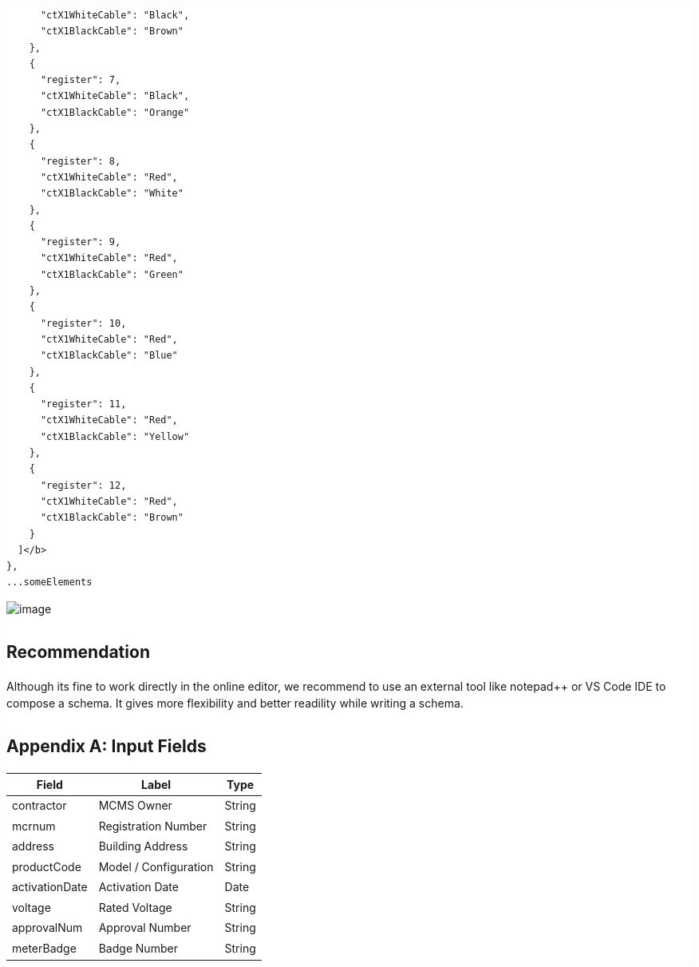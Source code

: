           "ctX1WhiteCable": "Black",
          "ctX1BlackCable": "Brown"
        },
        {
          "register": 7,
          "ctX1WhiteCable": "Black",
          "ctX1BlackCable": "Orange"
        },
        {
          "register": 8,
          "ctX1WhiteCable": "Red",
          "ctX1BlackCable": "White"
        },
        {
          "register": 9,
          "ctX1WhiteCable": "Red",
          "ctX1BlackCable": "Green"
        },
        {
          "register": 10,
          "ctX1WhiteCable": "Red",
          "ctX1BlackCable": "Blue"
        },
        {
          "register": 11,
          "ctX1WhiteCable": "Red",
          "ctX1BlackCable": "Yellow"
        },
        {
          "register": 12,
          "ctX1WhiteCable": "Red",
          "ctX1BlackCable": "Brown"
        }
      ]</b>
    },
    ...someElements
</code></pre>
![image](https://user-images.githubusercontent.com/30376638/110137182-8e431d80-7d9e-11eb-8442-7282d0ea57f6.png)

## Recommendation
Although its fine to work directly in the online editor, we recommend to use an external tool like notepad++ or VS Code IDE to compose a schema. It gives more flexibility and better readility while writing a schema.

## Appendix A: Input Fields
|	Field	|	Label	|	Type	|
|	---	|	---	|	---	|
|	contractor	|	MCMS Owner	|	String	|
|	mcrnum	|	Registration Number	|	String	|
|	address	|	Building Address	|	String	|
|	productCode	|	Model / Configuration	|	String	|
|	activationDate	|	Activation Date	|	Date	|
|	voltage	|	Rated Voltage	|	String	|
|	approvalNum	|	Approval Number	|	String	|
|	meterBadge	|	Badge Number	|	String	|